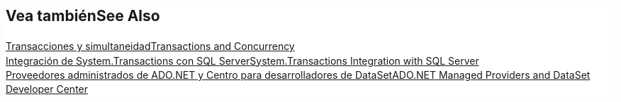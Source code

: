 ## <a name="see-also"></a><span data-ttu-id="fbe80-153">Vea también</span><span class="sxs-lookup"><span data-stu-id="fbe80-153">See Also</span></span>  
 [<span data-ttu-id="fbe80-154">Transacciones y simultaneidad</span><span class="sxs-lookup"><span data-stu-id="fbe80-154">Transactions and Concurrency</span></span>](../../../../docs/framework/data/adonet/transactions-and-concurrency.md)  
 [<span data-ttu-id="fbe80-155">Integración de System.Transactions con SQL Server</span><span class="sxs-lookup"><span data-stu-id="fbe80-155">System.Transactions Integration with SQL Server</span></span>](../../../../docs/framework/data/adonet/system-transactions-integration-with-sql-server.md)  
 [<span data-ttu-id="fbe80-156">Proveedores administrados de ADO.NET y Centro para desarrolladores de DataSet</span><span class="sxs-lookup"><span data-stu-id="fbe80-156">ADO.NET Managed Providers and DataSet Developer Center</span></span>](http://go.microsoft.com/fwlink/?LinkId=217917)
